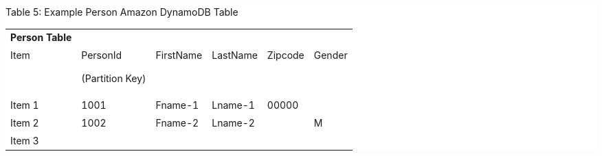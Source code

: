 Table 5: Example Person Amazon DynamoDB Table


<table>
  <tr>
   <td><strong>Person Table</strong>
   </td>
   <td>
   </td>
   <td>
   </td>
   <td>
   </td>
   <td>
   </td>
   <td>
   </td>
  </tr>
  <tr>
   <td>Item
   </td>
   <td>PersonId
<p>
(Partition Key)
   </td>
   <td>FirstName
   </td>
   <td>LastName
   </td>
   <td>Zipcode
   </td>
   <td>Gender
   </td>
  </tr>
  <tr>
   <td>Item 1
   </td>
   <td>1001
   </td>
   <td>Fname-1
   </td>
   <td>Lname-1
   </td>
   <td>00000
   </td>
   <td>
   </td>
  </tr>
  <tr>
   <td>Item 2
   </td>
   <td>1002
   </td>
   <td>Fname-2
   </td>
   <td>Lname-2
   </td>
   <td>
   </td>
   <td>M
   </td>
  </tr>
  <tr>
   <td>Item 3